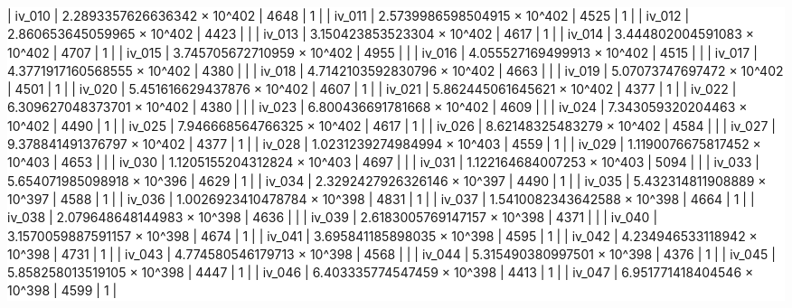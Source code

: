 | iv_010 | 2.2893357626636342 × 10^402 | 4648 | 1 |
| iv_011 | 2.5739986598504915 × 10^402 | 4525 | 1 |
| iv_012 | 2.860653645059965 × 10^402 | 4423 |  |
| iv_013 | 3.150423853523304 × 10^402 | 4617 | 1 |
| iv_014 | 3.444802004591083 × 10^402 | 4707 | 1 |
| iv_015 | 3.745705672710959 × 10^402 | 4955 |  |
| iv_016 | 4.055527169499913 × 10^402 | 4515 |  |
| iv_017 | 4.3771917160568555 × 10^402 | 4380 |  |
| iv_018 | 4.7142103592830796 × 10^402 | 4663 |  |
| iv_019 | 5.07073747697472 × 10^402 | 4501 | 1 |
| iv_020 | 5.451616629437876 × 10^402 | 4607 | 1 |
| iv_021 | 5.862445061645621 × 10^402 | 4377 | 1 |
| iv_022 | 6.309627048373701 × 10^402 | 4380 |  |
| iv_023 | 6.800436691781668 × 10^402 | 4609 |  |
| iv_024 | 7.343059320204463 × 10^402 | 4490 | 1 |
| iv_025 | 7.946668564766325 × 10^402 | 4617 | 1 |
| iv_026 | 8.62148325483279 × 10^402 | 4584 |  |
| iv_027 | 9.378841491376797 × 10^402 | 4377 | 1 |
| iv_028 | 1.0231239274984994 × 10^403 | 4559 | 1 |
| iv_029 | 1.1190076675817452 × 10^403 | 4653 |  |
| iv_030 | 1.1205155204312824 × 10^403 | 4697 |  |
| iv_031 | 1.122164684007253 × 10^403 | 5094 |  |
| iv_033 | 5.654071985098918 × 10^396 | 4629 | 1 |
| iv_034 | 2.3292427926326146 × 10^397 | 4490 | 1 |
| iv_035 | 5.432314811908889 × 10^397 | 4588 | 1 |
| iv_036 | 1.0026923410478784 × 10^398 | 4831 | 1 |
| iv_037 | 1.5410082343642588 × 10^398 | 4664 | 1 |
| iv_038 | 2.079648648144983 × 10^398 | 4636 |  |
| iv_039 | 2.6183005769147157 × 10^398 | 4371 |  |
| iv_040 | 3.1570059887591157 × 10^398 | 4674 | 1 |
| iv_041 | 3.695841185898035 × 10^398 | 4595 | 1 |
| iv_042 | 4.234946533118942 × 10^398 | 4731 | 1 |
| iv_043 | 4.774580546179713 × 10^398 | 4568 |  |
| iv_044 | 5.315490380997501 × 10^398 | 4376 | 1 |
| iv_045 | 5.858258013519105 × 10^398 | 4447 | 1 |
| iv_046 | 6.403335774547459 × 10^398 | 4413 | 1 |
| iv_047 | 6.951771418404546 × 10^398 | 4599 | 1 |